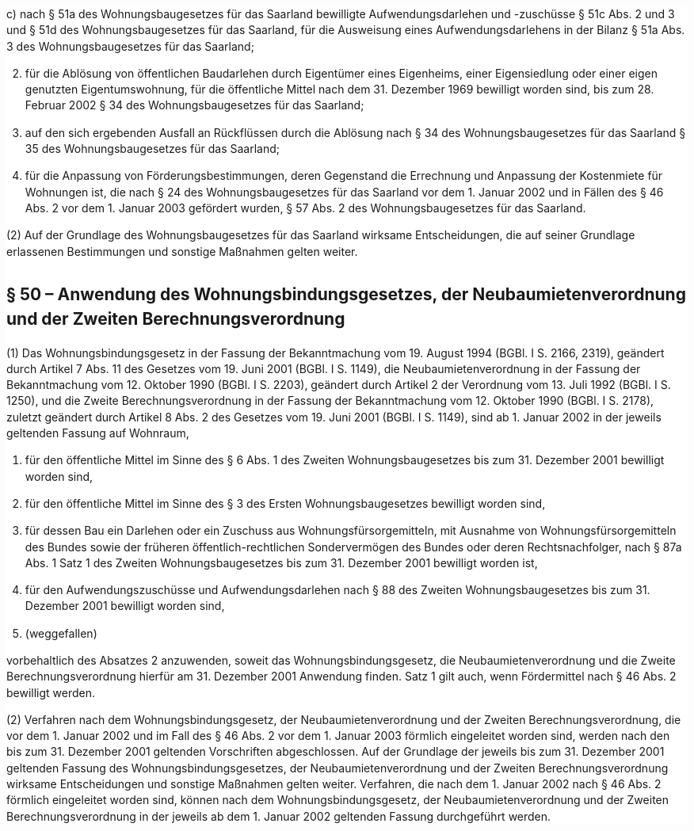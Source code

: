 c) nach § 51a des Wohnungsbaugesetzes für das Saarland bewilligte Aufwendungsdarlehen und -zuschüsse § 51c Abs. 2 und 3 und § 51d des Wohnungsbaugesetzes für das Saarland, für die Ausweisung eines Aufwendungsdarlehens in der Bilanz § 51a Abs. 3 des Wohnungsbaugesetzes für das Saarland;

2. für die Ablösung von öffentlichen Baudarlehen durch Eigentümer eines Eigenheims, einer Eigensiedlung oder einer eigen genutzten Eigentumswohnung, für die öffentliche Mittel nach dem 31. Dezember 1969 bewilligt worden sind, bis zum 28. Februar 2002 § 34 des Wohnungsbaugesetzes für das Saarland;

3. auf den sich ergebenden Ausfall an Rückflüssen durch die Ablösung nach § 34 des Wohnungsbaugesetzes für das Saarland § 35 des Wohnungsbaugesetzes für das Saarland;

4. für die Anpassung von Förderungsbestimmungen, deren Gegenstand die Errechnung und Anpassung der Kostenmiete für Wohnungen ist, die nach § 24 des Wohnungsbaugesetzes für das Saarland vor dem 1. Januar 2002 und in Fällen des § 46 Abs. 2 vor dem 1. Januar 2003 gefördert wurden, § 57 Abs. 2 des Wohnungsbaugesetzes für das Saarland.

(2) Auf der Grundlage des Wohnungsbaugesetzes für das Saarland wirksame Entscheidungen, die auf seiner Grundlage erlassenen Bestimmungen und sonstige Maßnahmen gelten weiter.


## § 50 – Anwendung des Wohnungsbindungsgesetzes, der Neubaumietenverordnung und der Zweiten Berechnungsverordnung

(1) Das Wohnungsbindungsgesetz in der Fassung der Bekanntmachung vom 19. August 1994 (BGBl. I S. 2166, 2319), geändert durch Artikel 7 Abs. 11 des Gesetzes vom 19. Juni 2001 (BGBl. I S. 1149), die Neubaumietenverordnung in der Fassung der Bekanntmachung vom 12. Oktober 1990 (BGBl. I S. 2203), geändert durch Artikel 2 der Verordnung vom 13. Juli 1992 (BGBl. I S. 1250), und die Zweite Berechnungsverordnung in der Fassung der Bekanntmachung vom 12. Oktober 1990 (BGBl. I S. 2178), zuletzt geändert durch Artikel 8 Abs. 2 des Gesetzes vom 19. Juni 2001 (BGBl. I S. 1149), sind ab 1. Januar 2002 in der jeweils geltenden Fassung auf Wohnraum,

1. für den öffentliche Mittel im Sinne des § 6 Abs. 1 des Zweiten Wohnungsbaugesetzes bis zum 31. Dezember 2001 bewilligt worden sind,

2. für den öffentliche Mittel im Sinne des § 3 des Ersten Wohnungsbaugesetzes bewilligt worden sind,

3. für dessen Bau ein Darlehen oder ein Zuschuss aus Wohnungsfürsorgemitteln, mit Ausnahme von Wohnungsfürsorgemitteln des Bundes sowie der früheren öffentlich-rechtlichen Sondervermögen des Bundes oder deren Rechtsnachfolger, nach § 87a Abs. 1 Satz 1 des Zweiten Wohnungsbaugesetzes bis zum 31. Dezember 2001 bewilligt worden ist,

4. für den Aufwendungszuschüsse und Aufwendungsdarlehen nach § 88 des Zweiten Wohnungsbaugesetzes bis zum 31. Dezember 2001 bewilligt worden sind,

5. (weggefallen)

vorbehaltlich des Absatzes 2 anzuwenden, soweit das Wohnungsbindungsgesetz, die Neubaumietenverordnung und die Zweite Berechnungsverordnung hierfür am 31. Dezember 2001 Anwendung finden. Satz 1 gilt auch, wenn Fördermittel nach § 46 Abs. 2 bewilligt werden.

(2) Verfahren nach dem Wohnungsbindungsgesetz, der Neubaumietenverordnung und der Zweiten Berechnungsverordnung, die vor dem 1. Januar 2002 und im Fall des § 46 Abs. 2 vor dem 1. Januar 2003 förmlich eingeleitet worden sind, werden nach den bis zum 31. Dezember 2001 geltenden Vorschriften abgeschlossen. Auf der Grundlage der jeweils bis zum 31. Dezember 2001 geltenden Fassung des Wohnungsbindungsgesetzes, der Neubaumietenverordnung und der Zweiten Berechnungsverordnung wirksame Entscheidungen und sonstige Maßnahmen gelten weiter. Verfahren, die nach dem 1. Januar 2002 nach § 46 Abs. 2 förmlich eingeleitet worden sind, können nach dem Wohnungsbindungsgesetz, der Neubaumietenverordnung und der Zweiten Berechnungsverordnung in der jeweils ab dem 1. Januar 2002 geltenden Fassung durchgeführt werden.
